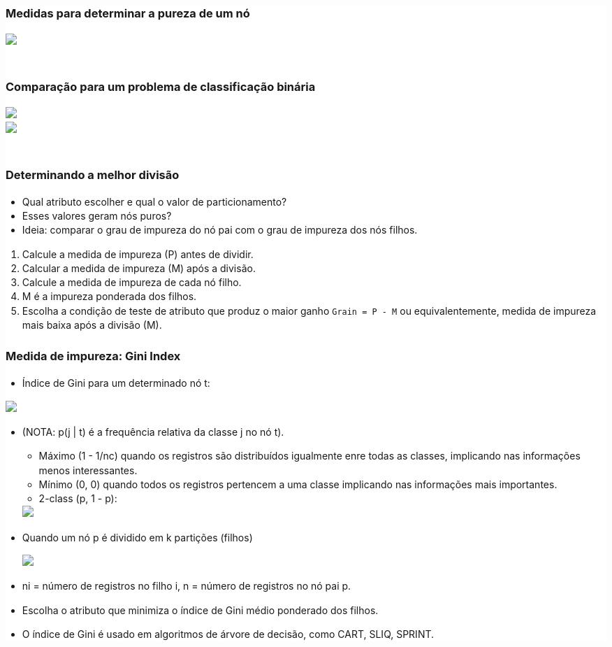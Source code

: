### Medidas para determinar a pureza de um nó
<div>
  <img src="./imgs/Aula04-img16.png" alts="Aula04-img16"/>
</div>
&nbsp;  

### Comparação para um problema de classificação binária  
<div>
  <img src="./imgs/Aula04-img17.png" alts="Aula04-img17"/>
</div>
<div>
  <img src="./imgs/Aula04-img18.png" alts="Aula04-img18"/>
</div>
&nbsp;  

### Determinando a melhor divisão  

- Qual atributo escolher e qual o valor de particionamento?  
- Esses valores geram nós puros?  
- Ideia: comparar o grau de impureza do nó pai com o grau de impureza dos nós filhos.
1. Calcule a medida de impureza (P) antes de dividir.  
1. Calcular a medida de impureza (M) após a divisão.  
1. Calcule a medida de impureza de cada nó filho.  
1. M é a impureza ponderada dos filhos.  
1. Escolha a condição de teste de atributo que produz o maior ganho `Grain = P - M` ou equivalentemente, medida de impureza mais baixa após a divisão (M).  

### Medida de impureza: Gini Index  

- Índice de Gini para um determinado nó t:  
<div>
  <img src="./imgs/Aula04-img19.png" alts="Aula04-img19"/>
</div>

- (NOTA: p(j | t) é a frequência relativa da classe j no nó t).  
  - Máximo (1 - 1/nc) quando os registros são distribuídos igualmente enre todas as classes, implicando nas informações menos interessantes.  
  - Mínimo (0, 0) quando todos os registros pertencem a uma classe implicando nas informações mais importantes.
  - 2-class (p, 1 - p):
  <div>
    <img src="./imgs/Aula04-img20.png" alts="Aula04-img20"/>
  </div>

- Quando um nó p é dividido em k partições (filhos)
  <div>
    <img src="./imgs/Aula04-img21.png" alts="Aula04-img21"/>
  </div>
- ni = número de registros no filho i, n = número de registros no nó pai p.  
- Escolha o atributo que minimiza o índice de Gini médio ponderado dos filhos.  
- O índice de Gini é usado em algoritmos de árvore de decisão, como CART, SLIQ, SPRINT.  

